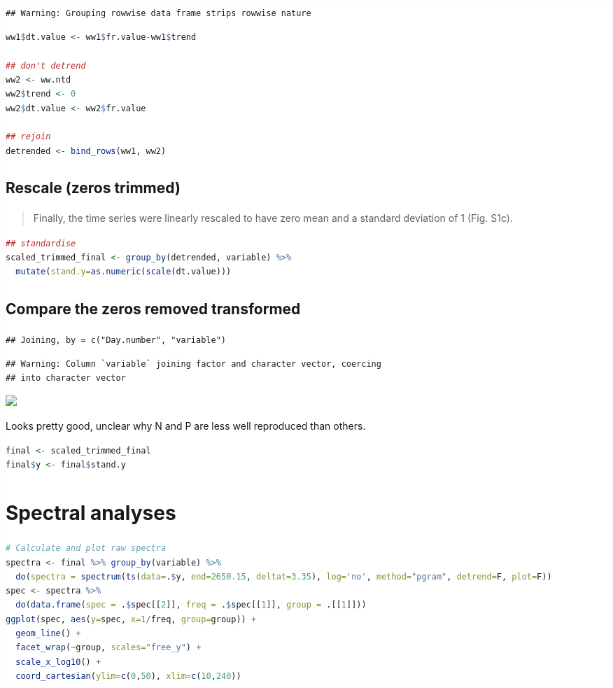 ```
## Warning: Grouping rowwise data frame strips rowwise nature
```

```r
ww1$dt.value <- ww1$fr.value-ww1$trend

## don't detrend
ww2 <- ww.ntd
ww2$trend <- 0
ww2$dt.value <- ww2$fr.value

## rejoin
detrended <- bind_rows(ww1, ww2)
```


## Rescale (zeros trimmed)

> Finally, the time series were linearly rescaled to have zero mean and a standard deviation of 1 (Fig. S1c).



```r
## standardise
scaled_trimmed_final <- group_by(detrended, variable) %>%
  mutate(stand.y=as.numeric(scale(dt.value)))
```

## Compare the zeros removed transformed


```
## Joining, by = c("Day.number", "variable")
```

```
## Warning: Column `variable` joining factor and character vector, coercing
## into character vector
```

![](report_files/figure-html/unnamed-chunk-32-1.png)

Looks pretty good, unclear why N and P are less well reproduced than others.


```r
final <- scaled_trimmed_final
final$y <- final$stand.y
```


# Spectral analyses


```r
# Calculate and plot raw spectra
spectra <- final %>% group_by(variable) %>%
  do(spectra = spectrum(ts(data=.$y, end=2650.15, deltat=3.35), log='no', method="pgram", detrend=F, plot=F))
spec <- spectra %>%
  do(data.frame(spec = .$spec[[2]], freq = .$spec[[1]], group = .[[1]]))
ggplot(spec, aes(y=spec, x=1/freq, group=group)) +
  geom_line() +
  facet_wrap(~group, scales="free_y") +
  scale_x_log10() + 
  coord_cartesian(ylim=c(0,50), xlim=c(10,240))
```
